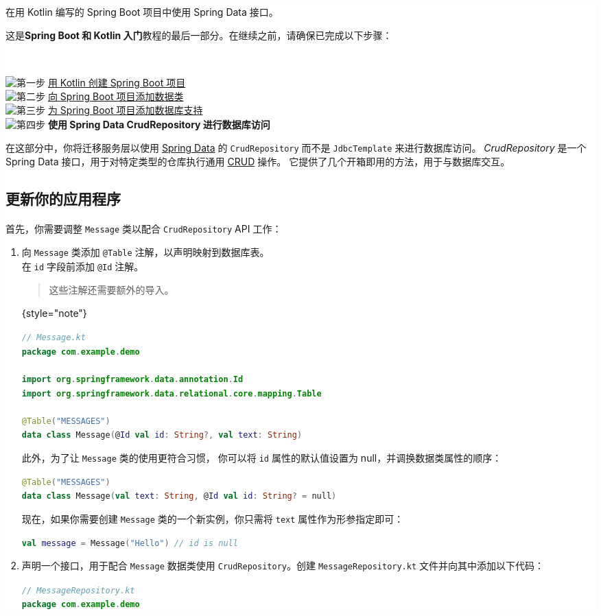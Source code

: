 [//]: # (title: 使用 Spring Data CrudRepository 进行数据库访问)

<web-summary>在用 Kotlin 编写的 Spring Boot 项目中使用 Spring Data 接口。</web-summary>

<tldr>
    <p>这是<strong>Spring Boot 和 Kotlin 入门</strong>教程的最后一部分。在继续之前，请确保已完成以下步骤：</p><br/>
    <p><img src="icon-1-done.svg" width="20" alt="第一步"/> <a href="jvm-create-project-with-spring-boot.md">用 Kotlin 创建 Spring Boot 项目</a><br/><img src="icon-2-done.svg" width="20" alt="第二步"/> <a href="jvm-spring-boot-add-data-class.md">向 Spring Boot 项目添加数据类</a><br/><img src="icon-3-done.svg" width="20" alt="第三步"/> <a href="jvm-spring-boot-add-db-support.md">为 Spring Boot 项目添加数据库支持</a><br/><img src="icon-4.svg" width="20" alt="第四步"/> <strong>使用 Spring Data CrudRepository 进行数据库访问</strong></p>
</tldr>

在这部分中，你将迁移服务层以使用 [Spring Data](https://docs.spring.io/spring-data/commons/docs/current/api/org/springframework/data/repository/CrudRepository.html) 的 `CrudRepository` 而不是 `JdbcTemplate` 来进行数据库访问。
_CrudRepository_ 是一个 Spring Data 接口，用于对特定类型的仓库执行通用 [CRUD](https://en.wikipedia.org/wiki/Create,_read,_update_and_delete) 操作。
它提供了几个开箱即用的方法，用于与数据库交互。

## 更新你的应用程序

首先，你需要调整 `Message` 类以配合 `CrudRepository` API 工作：

1. 向 `Message` 类添加 `@Table` 注解，以声明映射到数据库表。  
   在 `id` 字段前添加 `@Id` 注解。

    > 这些注解还需要额外的导入。
    >  
    {style="note"}

    ```kotlin
    // Message.kt
    package com.example.demo
   
    import org.springframework.data.annotation.Id
    import org.springframework.data.relational.core.mapping.Table
    
    @Table("MESSAGES")
    data class Message(@Id val id: String?, val text: String)
    ```

    此外，为了让 `Message` 类的使用更符合习惯，
    你可以将 `id` 属性的默认值设置为 null，并调换数据类属性的顺序： 

    ```kotlin
    @Table("MESSAGES")
    data class Message(val text: String, @Id val id: String? = null)
    ```
 
    现在，如果你需要创建 `Message` 类的一个新实例，你只需将 `text` 属性作为形参指定即可：

    ```kotlin
    val message = Message("Hello") // id is null
    ```

2. 声明一个接口，用于配合 `Message` 数据类使用 `CrudRepository`。创建 `MessageRepository.kt`
   文件并向其中添加以下代码：

    ```kotlin
    // MessageRepository.kt
    package com.example.demo
   